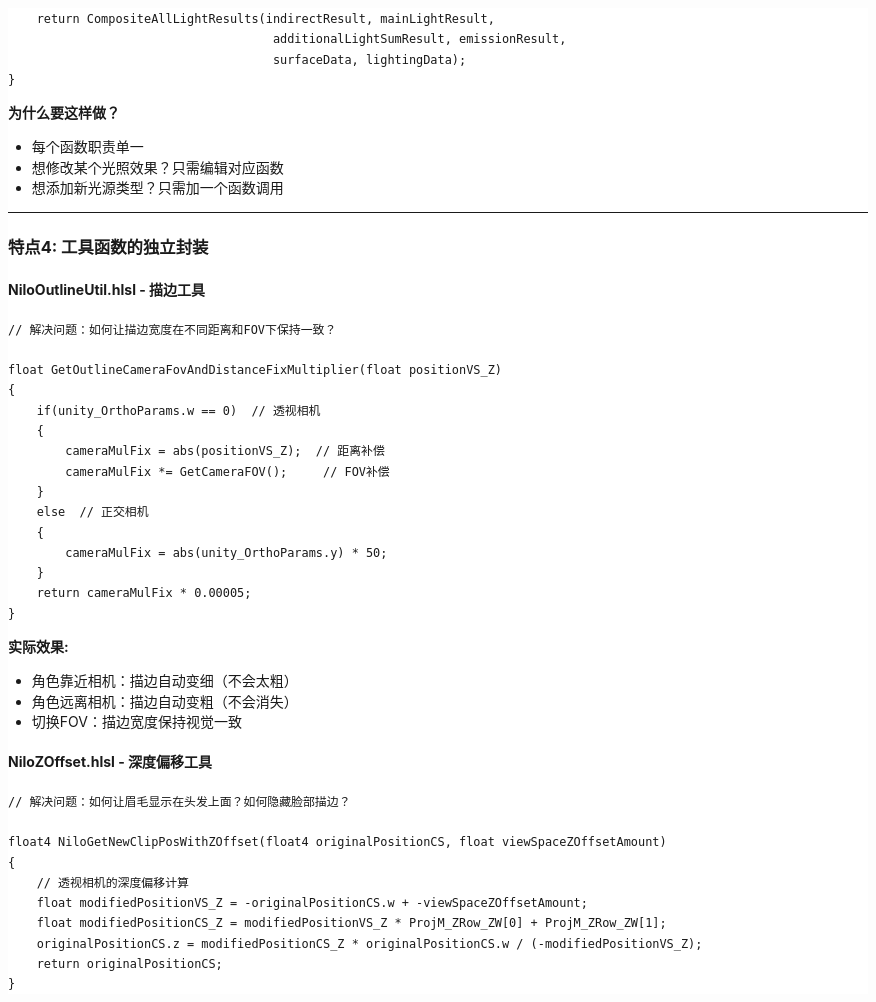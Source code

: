 ```hlsl
    return CompositeAllLightResults(indirectResult, mainLightResult, 
                                     additionalLightSumResult, emissionResult, 
                                     surfaceData, lightingData);
}
```

**为什么要这样做？**
- 每个函数职责单一
- 想修改某个光照效果？只需编辑对应函数
- 想添加新光源类型？只需加一个函数调用

---

### 特点4: 工具函数的独立封装

#### NiloOutlineUtil.hlsl - 描边工具
```hlsl
// 解决问题：如何让描边宽度在不同距离和FOV下保持一致？

float GetOutlineCameraFovAndDistanceFixMultiplier(float positionVS_Z)
{
    if(unity_OrthoParams.w == 0)  // 透视相机
    {
        cameraMulFix = abs(positionVS_Z);  // 距离补偿
        cameraMulFix *= GetCameraFOV();     // FOV补偿
    }
    else  // 正交相机
    {
        cameraMulFix = abs(unity_OrthoParams.y) * 50;
    }
    return cameraMulFix * 0.00005;
}
```

**实际效果:**
- 角色靠近相机：描边自动变细（不会太粗）
- 角色远离相机：描边自动变粗（不会消失）
- 切换FOV：描边宽度保持视觉一致

#### NiloZOffset.hlsl - 深度偏移工具
```hlsl
// 解决问题：如何让眉毛显示在头发上面？如何隐藏脸部描边？

float4 NiloGetNewClipPosWithZOffset(float4 originalPositionCS, float viewSpaceZOffsetAmount)
{
    // 透视相机的深度偏移计算
    float modifiedPositionVS_Z = -originalPositionCS.w + -viewSpaceZOffsetAmount;
    float modifiedPositionCS_Z = modifiedPositionVS_Z * ProjM_ZRow_ZW[0] + ProjM_ZRow_ZW[1];
    originalPositionCS.z = modifiedPositionCS_Z * originalPositionCS.w / (-modifiedPositionVS_Z);
    return originalPositionCS;
}
```
